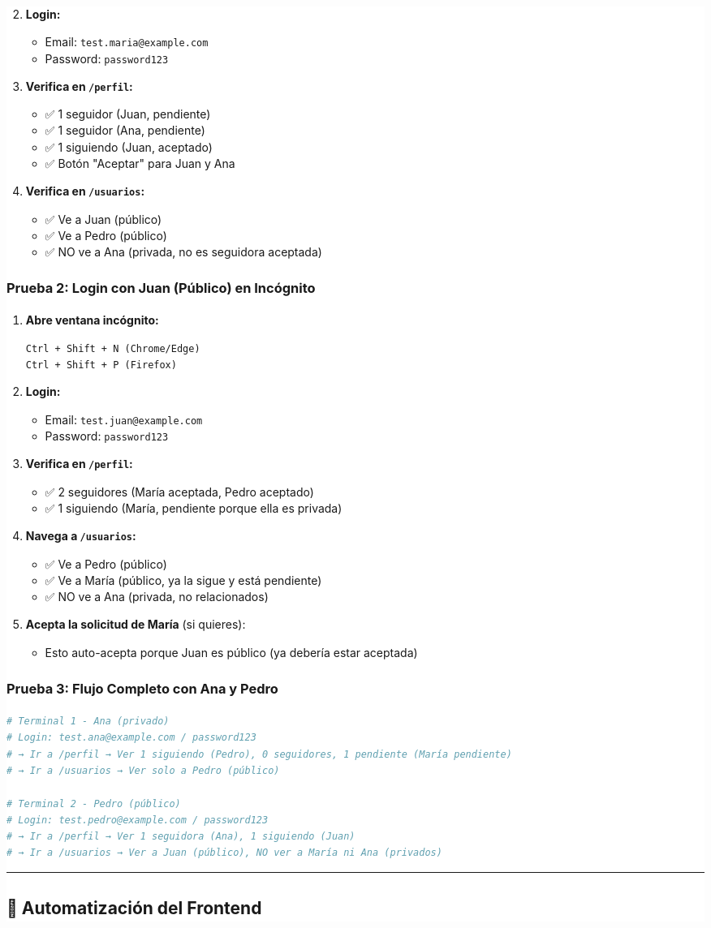 2. **Login:**
   - Email: `test.maria@example.com`
   - Password: `password123`

3. **Verifica en `/perfil`:**
   - ✅ 1 seguidor (Juan, pendiente)
   - ✅ 1 seguidor (Ana, pendiente)
   - ✅ 1 siguiendo (Juan, aceptado)
   - ✅ Botón "Aceptar" para Juan y Ana

4. **Verifica en `/usuarios`:**
   - ✅ Ve a Juan (público)
   - ✅ Ve a Pedro (público)
   - ✅ NO ve a Ana (privada, no es seguidora aceptada)

### Prueba 2: Login con Juan (Público) en Incógnito

1. **Abre ventana incógnito:**
   ```
   Ctrl + Shift + N (Chrome/Edge)
   Ctrl + Shift + P (Firefox)
   ```

2. **Login:**
   - Email: `test.juan@example.com`
   - Password: `password123`

3. **Verifica en `/perfil`:**
   - ✅ 2 seguidores (María aceptada, Pedro aceptado)
   - ✅ 1 siguiendo (María, pendiente porque ella es privada)

4. **Navega a `/usuarios`:**
   - ✅ Ve a Pedro (público)
   - ✅ Ve a María (público, ya la sigue y está pendiente)
   - ✅ NO ve a Ana (privada, no relacionados)

5. **Acepta la solicitud de María** (si quieres):
   - Esto auto-acepta porque Juan es público (ya debería estar aceptada)

### Prueba 3: Flujo Completo con Ana y Pedro

```powershell
# Terminal 1 - Ana (privado)
# Login: test.ana@example.com / password123
# → Ir a /perfil → Ver 1 siguiendo (Pedro), 0 seguidores, 1 pendiente (María pendiente)
# → Ir a /usuarios → Ver solo a Pedro (público)

# Terminal 2 - Pedro (público)  
# Login: test.pedro@example.com / password123
# → Ir a /perfil → Ver 1 seguidora (Ana), 1 siguiendo (Juan)
# → Ir a /usuarios → Ver a Juan (público), NO ver a María ni Ana (privados)
```

---

## 🔄 Automatización del Frontend
